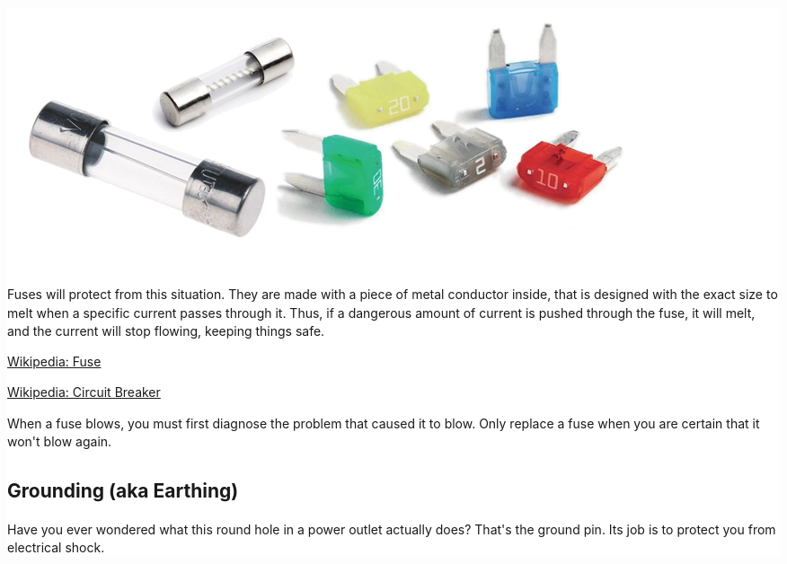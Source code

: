 ![](../images/lesson8/fuses.png)

Fuses will protect from this situation. They are made with a piece of metal conductor inside, that is designed with the exact size to melt when a specific current passes through it. Thus, if a dangerous amount of current is pushed through the fuse, it will melt, and the current will stop flowing, keeping things safe.

[Wikipedia: Fuse](https://en.wikipedia.org/wiki/Fuse_(electrical))

[Wikipedia: Circuit Breaker](https://en.wikipedia.org/wiki/Circuit_breaker)

When a fuse blows, you must first diagnose the problem that caused it to blow. Only replace a fuse when you are certain that it won't blow again.

## Grounding (aka Earthing)

Have you ever wondered what this round hole in a power outlet actually does? That's the ground pin. Its job is to protect you from electrical shock.
